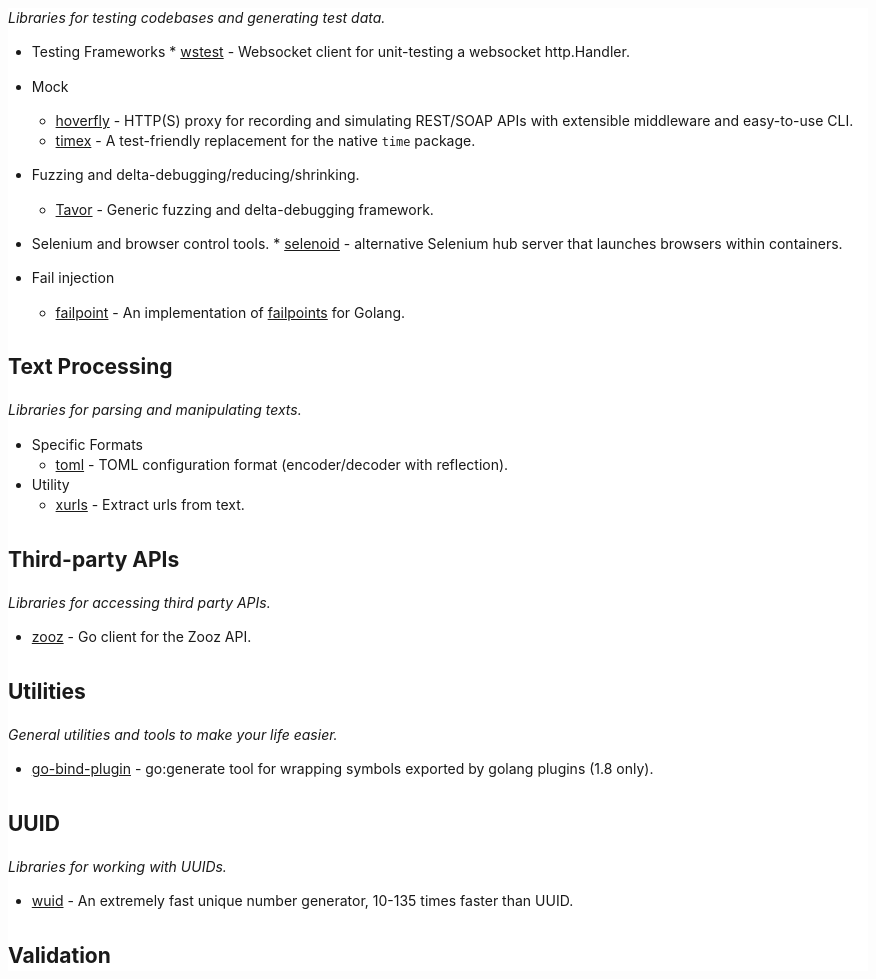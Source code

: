 *Libraries for testing codebases and generating test data.*

* Testing Frameworks
       * [wstest](https://github.com/posener/wstest) - Websocket client for unit-testing a websocket http.Handler.

* Mock
     * [hoverfly](https://github.com/SpectoLabs/hoverfly) - HTTP(S) proxy for recording and simulating REST/SOAP APIs with extensible middleware and easy-to-use CLI.
     * [timex](https://github.com/cabify/timex) - A test-friendly replacement for the native `time` package.

* Fuzzing and delta-debugging/reducing/shrinking.
    * [Tavor](https://github.com/zimmski/tavor) - Generic fuzzing and delta-debugging framework.

* Selenium and browser control tools.
      * [selenoid](https://github.com/aerokube/selenoid) - alternative Selenium hub server that launches browsers within containers.

* Fail injection
    * [failpoint](https://github.com/pingcap/failpoint) - An implementation of [failpoints](http://www.freebsd.org/cgi/man.cgi?query=fail) for Golang.

## Text Processing

*Libraries for parsing and manipulating texts.*

* Specific Formats
   * [toml](https://github.com/BurntSushi/toml) - TOML configuration format (encoder/decoder with reflection).
* Utility
     * [xurls](https://github.com/mvdan/xurls) - Extract urls from text.

## Third-party APIs

*Libraries for accessing third party APIs.*

* [zooz](https://github.com/gojuno/go-zooz) - Go client for the Zooz API.

## Utilities

*General utilities and tools to make your life easier.*

* [go-bind-plugin](https://github.com/wendigo/go-bind-plugin) - go:generate tool for wrapping symbols exported by golang plugins (1.8 only).

## UUID

*Libraries for working with UUIDs.*

* [wuid](https://github.com/edwingeng/wuid) - An extremely fast unique number generator, 10-135 times faster than UUID.

## Validation
